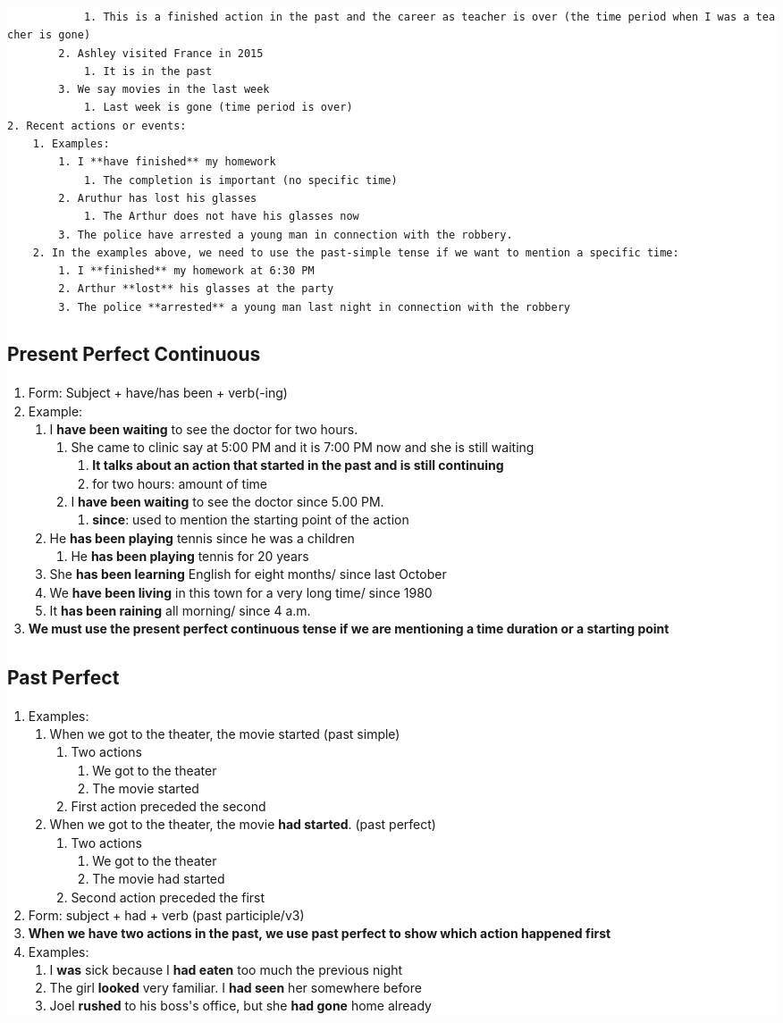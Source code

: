 				1. This is a finished action in the past and the career as teacher is over (the time period when I was a teacher is gone)
			2. Ashley visited France in 2015
				1. It is in the past
			3. We say movies in the last week
				1. Last week is gone (time period is over)
	2. Recent actions or events:
		1. Examples:
			1. I **have finished** my homework
				1. The completion is important (no specific time)
			2. Aruthur has lost his glasses
				1. The Arthur does not have his glasses now
			3. The police have arrested a young man in connection with the robbery.
		2. In the examples above, we need to use the past-simple tense if we want to mention a specific time:
			1. I **finished** my homework at 6:30 PM
			2. Arthur **lost** his glasses at the party
			3. The police **arrested** a young man last night in connection with the robbery
			
## Present Perfect Continuous ##
1. Form: Subject + have/has been + verb(-ing)
2. Example:
	1. I **have been waiting** to see the doctor for two hours.
		1. She came to clinic say at 5:00 PM and it is 7:00 PM now and she is still waiting
			1. **It talks about an action that started in the past and is still continuing**
			2. for two hours: amount of time
		2. I **have been waiting** to see the doctor since 5.00 PM.
			1. **since**: used to mention the starting point of the action
	2. He **has been playing** tennis since he was a children
		1. He **has been playing** tennis for 20 years
	3. She **has been learning** English for eight months/ since last October
	4. We **have been living** in this town for a very long time/ since 1980
	5. It **has been raining** all morning/ since 4 a.m.
3. **We must use the present perfect continuous tense if we are mentioning a time duration or a starting point**

## Past Perfect ##
1. Examples:
	1. When we got to the theater, the movie started (past simple)
		1. Two actions
			1. We got to the theater
			2. The movie started
		2. First action preceded the second
	2. When we got to the theater, the movie **had started**. (past perfect)
		1. Two actions
			1. We got to the theater
			2. The movie had started
		2. Second action preceded the first
2. Form: subject + had + verb (past participle/v3)
3. **When we have two actions in the past, we use past perfect to show which action happened first**
4. Examples:
	1. I **was** sick because I **had eaten** too much the previous night
	2. The girl **looked** very familiar. I **had seen** her somewhere before
	3. Joel **rushed** to his boss's office, but she **had gone** home already
	